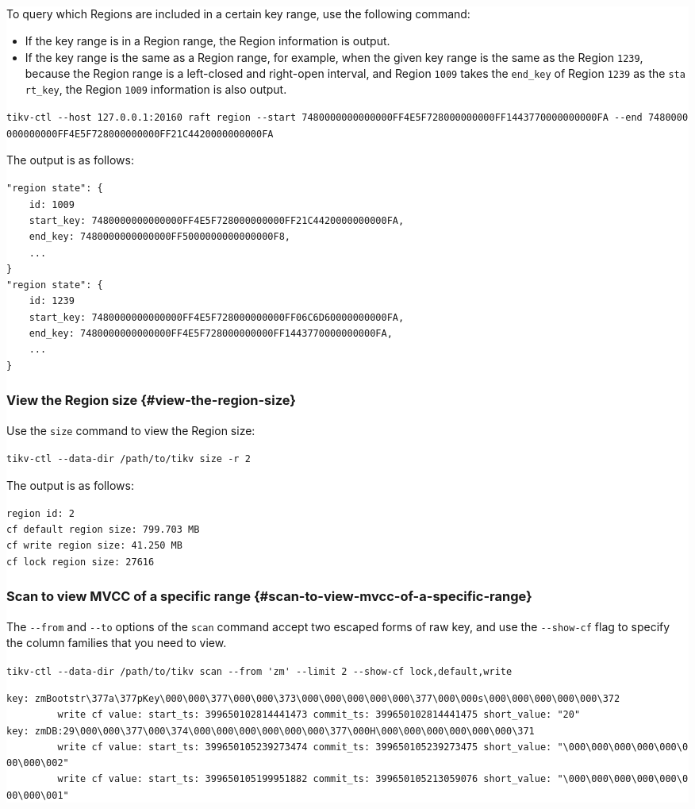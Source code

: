 
To query which Regions are included in a certain key range, use the following command:

-   If the key range is in a Region range, the Region information is output.
-   If the key range is the same as a Region range, for example, when the given key range is the same as the Region `1239`, because the Region range is a left-closed and right-open interval, and Region `1009` takes the `end_key` of Region `1239` as the `start_key`, the Region `1009` information is also output.

```shell
tikv-ctl --host 127.0.0.1:20160 raft region --start 7480000000000000FF4E5F728000000000FF1443770000000000FA --end 7480000000000000FF4E5F728000000000FF21C4420000000000FA
```

The output is as follows:

    "region state": {
        id: 1009
        start_key: 7480000000000000FF4E5F728000000000FF21C4420000000000FA,
        end_key: 7480000000000000FF5000000000000000F8,
        ...
    }
    "region state": {
        id: 1239
        start_key: 7480000000000000FF4E5F728000000000FF06C6D60000000000FA,
        end_key: 7480000000000000FF4E5F728000000000FF1443770000000000FA,
        ...
    }

### View the Region size {#view-the-region-size}

Use the `size` command to view the Region size:

```shell
tikv-ctl --data-dir /path/to/tikv size -r 2
```

The output is as follows:

    region id: 2
    cf default region size: 799.703 MB
    cf write region size: 41.250 MB
    cf lock region size: 27616

### Scan to view MVCC of a specific range {#scan-to-view-mvcc-of-a-specific-range}

The `--from` and `--to` options of the `scan` command accept two escaped forms of raw key, and use the `--show-cf` flag to specify the column families that you need to view.

```shell
tikv-ctl --data-dir /path/to/tikv scan --from 'zm' --limit 2 --show-cf lock,default,write
```

    key: zmBootstr\377a\377pKey\000\000\377\000\000\373\000\000\000\000\000\377\000\000s\000\000\000\000\000\372
             write cf value: start_ts: 399650102814441473 commit_ts: 399650102814441475 short_value: "20"
    key: zmDB:29\000\000\377\000\374\000\000\000\000\000\000\377\000H\000\000\000\000\000\000\371
             write cf value: start_ts: 399650105239273474 commit_ts: 399650105239273475 short_value: "\000\000\000\000\000\000\000\002"
             write cf value: start_ts: 399650105199951882 commit_ts: 399650105213059076 short_value: "\000\000\000\000\000\000\000\001"

